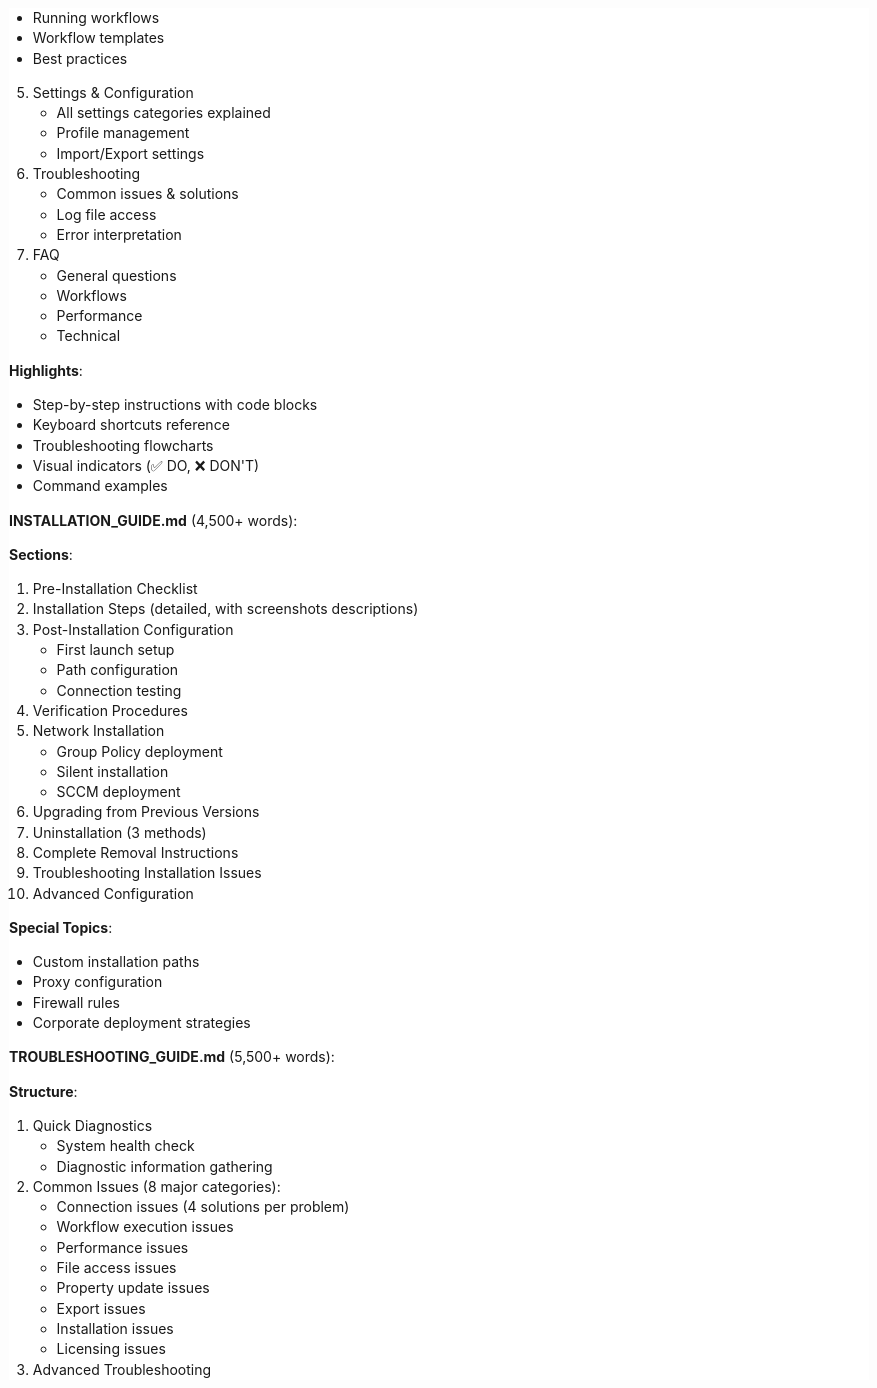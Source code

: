    - Running workflows
   - Workflow templates
   - Best practices
5. Settings & Configuration
   - All settings categories explained
   - Profile management
   - Import/Export settings
6. Troubleshooting
   - Common issues & solutions
   - Log file access
   - Error interpretation
7. FAQ
   - General questions
   - Workflows
   - Performance
   - Technical

**Highlights**:
- Step-by-step instructions with code blocks
- Keyboard shortcuts reference
- Troubleshooting flowcharts
- Visual indicators (✅ DO, ❌ DON'T)
- Command examples

**INSTALLATION_GUIDE.md** (4,500+ words):

**Sections**:
1. Pre-Installation Checklist
2. Installation Steps (detailed, with screenshots descriptions)
3. Post-Installation Configuration
   - First launch setup
   - Path configuration
   - Connection testing
4. Verification Procedures
5. Network Installation
   - Group Policy deployment
   - Silent installation
   - SCCM deployment
6. Upgrading from Previous Versions
7. Uninstallation (3 methods)
8. Complete Removal Instructions
9. Troubleshooting Installation Issues
10. Advanced Configuration

**Special Topics**:
- Custom installation paths
- Proxy configuration
- Firewall rules
- Corporate deployment strategies

**TROUBLESHOOTING_GUIDE.md** (5,500+ words):

**Structure**:
1. Quick Diagnostics
   - System health check
   - Diagnostic information gathering
2. Common Issues (8 major categories):
   - Connection issues (4 solutions per problem)
   - Workflow execution issues
   - Performance issues
   - File access issues
   - Property update issues
   - Export issues
   - Installation issues
   - Licensing issues
3. Advanced Troubleshooting